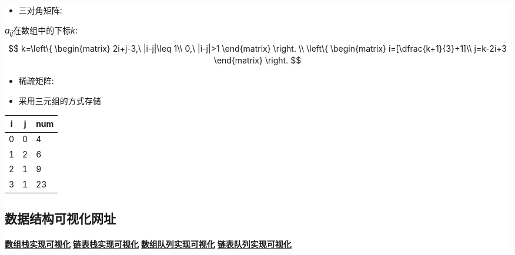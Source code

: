 
- 三对角矩阵:

$a_{ij}$在数组中的下标$k$:
$$
k=\left\{ \begin{matrix}
2i+j-3,\ |i-j|\leq 1\\
0,\ |i-j|>1
\end{matrix}
\right.
\\
\left\{ \begin{matrix}
i=[\dfrac{k+1}{3}+1]\\
j=k-2i+3
\end{matrix}
\right.
$$


- 稀疏矩阵:

- 采用三元组的方式存储

 | i    | j    | num  |
  | ---- | ---- | ---- |
  | 0    | 0    | 4    |
  | 1    | 2    | 6    |
  | 2    | 1    | 9    |
  | 3    | 1    | 23   |

  
## 数据结构可视化网址
[**数组栈实现可视化**](https://www.cs.usfca.edu/~galles/visualization/StackArray.html)
[**链表栈实现可视化**](https://www.cs.usfca.edu/~galles/visualization/StackLL.html)
[**数组队列实现可视化**](https://www.cs.usfca.edu/~galles/visualization/QueueArray.html)
[**链表队列实现可视化**](https://www.cs.usfca.edu/~galles/visualization/QueueLL.html)
